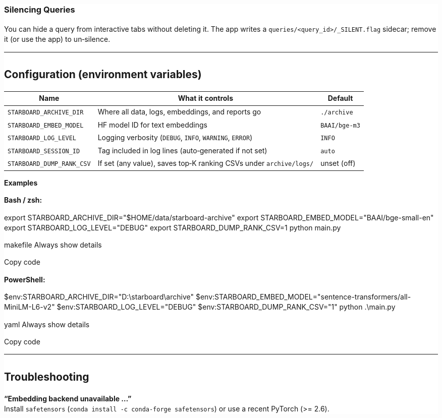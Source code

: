 ### Silencing Queries
You can hide a query from interactive tabs without deleting it. The app writes a
`queries/<query_id>/_SILENT.flag` sidecar; remove it (or use the app) to un‑silence.

---

## Configuration (environment variables)

| Name                    | What it controls                                         | Default     |
|-------------------------|-----------------------------------------------------------|-------------|
| `STARBOARD_ARCHIVE_DIR` | Where all data, logs, embeddings, and reports go         | `./archive` |
| `STARBOARD_EMBED_MODEL` | HF model ID for text embeddings                           | `BAAI/bge-m3` |
| `STARBOARD_LOG_LEVEL`   | Logging verbosity (`DEBUG`, `INFO`, `WARNING`, `ERROR`)   | `INFO`      |
| `STARBOARD_SESSION_ID`  | Tag included in log lines (auto‑generated if not set)     | `auto`      |
| `STARBOARD_DUMP_RANK_CSV` | If set (any value), saves top‑K ranking CSVs under `archive/logs/` | unset (off) |

**Examples**

**Bash / zsh:**

export STARBOARD_ARCHIVE_DIR="$HOME/data/starboard-archive"
export STARBOARD_EMBED_MODEL="BAAI/bge-small-en"
export STARBOARD_LOG_LEVEL="DEBUG"
export STARBOARD_DUMP_RANK_CSV=1
python main.py

makefile
Always show details

Copy code

**PowerShell:**

$env:STARBOARD_ARCHIVE_DIR="D:\starboard\archive"
$env:STARBOARD_EMBED_MODEL="sentence-transformers/all-MiniLM-L6-v2"
$env:STARBOARD_LOG_LEVEL="DEBUG"
$env:STARBOARD_DUMP_RANK_CSV="1"
python .\main.py

yaml
Always show details

Copy code

---


## Troubleshooting

**“Embedding backend unavailable …”**  
Install `safetensors` (`conda install -c conda-forge safetensors`) or use a recent PyTorch (>= 2.6).
